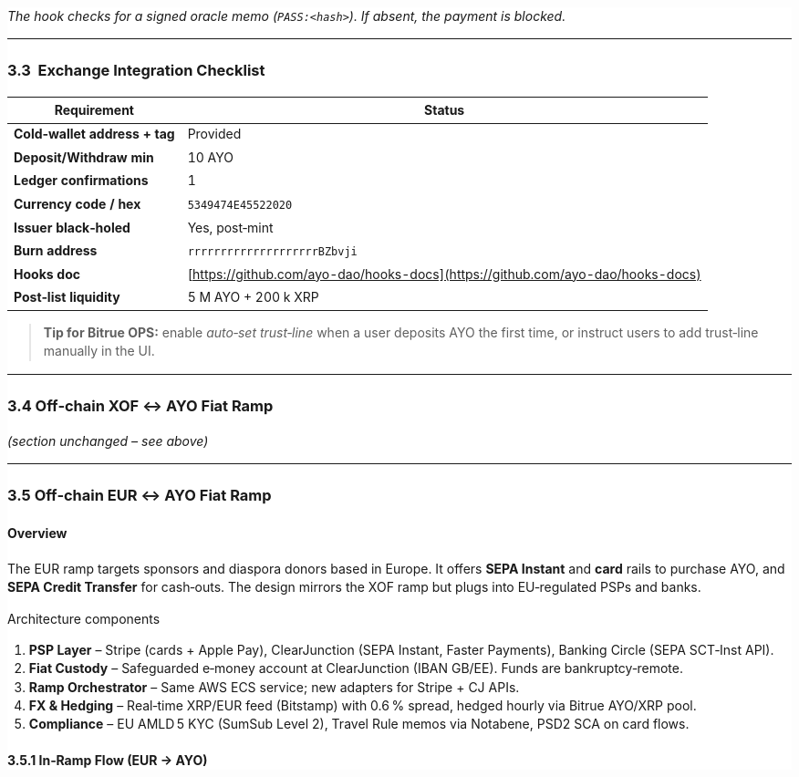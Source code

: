 *The hook checks for a signed oracle memo (`PASS:<hash>`). If absent, the payment is blocked.*

---

### 3.3  Exchange Integration Checklist

| Requirement                   | Status                                                                         |
| ----------------------------- | ------------------------------------------------------------------------------ |
| **Cold‑wallet address + tag** | Provided                                                                       |
| **Deposit/Withdraw min**      | 10 AYO                                                                         |
| **Ledger confirmations**      | 1                                                                              |
| **Currency code / hex**       | `5349474E45522020`                                                             |
| **Issuer black‑holed**        | Yes, post‑mint                                                                 |
| **Burn address**              | `rrrrrrrrrrrrrrrrrrrrBZbvji`                                                   |
| **Hooks doc**                 | [https://github.com/ayo-dao/hooks-docs](https://github.com/ayo-dao/hooks-docs) |
| **Post‑list liquidity**       | 5 M AYO + 200 k XRP                                                            |

> **Tip for Bitrue OPS:** enable *auto‑set trust‑line* when a user deposits AYO the first time, or instruct users to add trust‑line manually in the UI.

---

### 3.4  Off‑chain XOF ↔ AYO Fiat Ramp

*(section unchanged – see above)*

---

### 3.5  Off‑chain EUR ↔ AYO Fiat Ramp

#### Overview

The EUR ramp targets sponsors and diaspora donors based in Europe. It offers **SEPA Instant** and **card** rails to purchase AYO, and **SEPA Credit Transfer** for cash‑outs. The design mirrors the XOF ramp but plugs into EU‑regulated PSPs and banks.

Architecture components

1. **PSP Layer** – Stripe (cards + Apple Pay), ClearJunction (SEPA Instant, Faster Payments), Banking Circle (SEPA SCT‑Inst API).
2. **Fiat Custody** – Safeguarded e‑money account at ClearJunction (IBAN GB/EE). Funds are bankruptcy‑remote.
3. **Ramp Orchestrator** – Same AWS ECS service; new adapters for Stripe + CJ APIs.
4. **FX & Hedging** – Real‑time XRP/EUR feed (Bitstamp) with 0.6 % spread, hedged hourly via Bitrue AYO/XRP pool.
5. **Compliance** – EU AMLD 5 KYC (SumSub Level 2), Travel Rule memos via Notabene, PSD2 SCA on card flows.

#### 3.5.1  In‑Ramp Flow (EUR → AYO)
